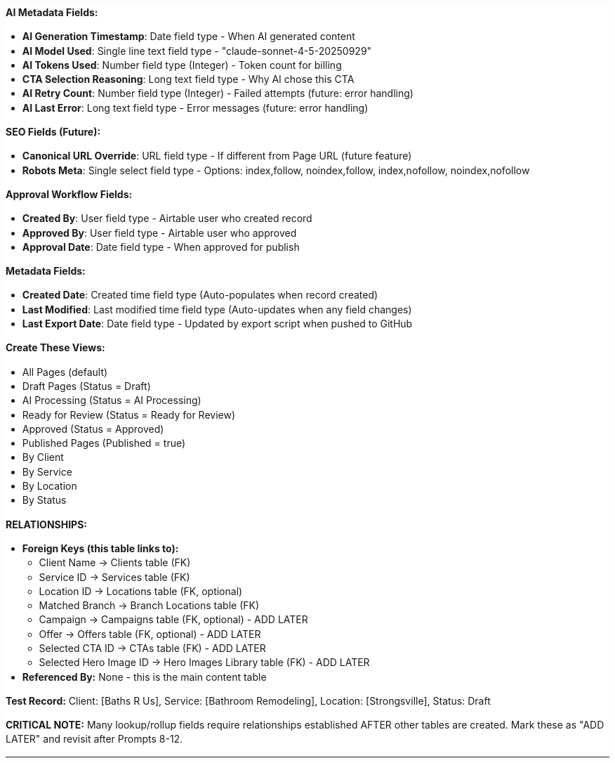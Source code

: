 **AI Metadata Fields:**
- **AI Generation Timestamp**: Date field type - When AI generated content
- **AI Model Used**: Single line text field type - "claude-sonnet-4-5-20250929"
- **AI Tokens Used**: Number field type (Integer) - Token count for billing
- **CTA Selection Reasoning**: Long text field type - Why AI chose this CTA
- **AI Retry Count**: Number field type (Integer) - Failed attempts (future: error handling)
- **AI Last Error**: Long text field type - Error messages (future: error handling)

**SEO Fields (Future):**
- **Canonical URL Override**: URL field type - If different from Page URL (future feature)
- **Robots Meta**: Single select field type - Options: index,follow, noindex,follow, index,nofollow, noindex,nofollow

**Approval Workflow Fields:**
- **Created By**: User field type - Airtable user who created record
- **Approved By**: User field type - Airtable user who approved
- **Approval Date**: Date field type - When approved for publish

**Metadata Fields:**
- **Created Date**: Created time field type (Auto-populates when record created)
- **Last Modified**: Last modified time field type (Auto-updates when any field changes)
- **Last Export Date**: Date field type - Updated by export script when pushed to GitHub

**Create These Views:**
- All Pages (default)
- Draft Pages (Status = Draft)
- AI Processing (Status = AI Processing)
- Ready for Review (Status = Ready for Review)
- Approved (Status = Approved)
- Published Pages (Published = true)
- By Client
- By Service
- By Location
- By Status

**RELATIONSHIPS:**
- **Foreign Keys (this table links to):**
  - Client Name → Clients table (FK)
  - Service ID → Services table (FK)
  - Location ID → Locations table (FK, optional)
  - Matched Branch → Branch Locations table (FK)
  - Campaign → Campaigns table (FK, optional) - ADD LATER
  - Offer → Offers table (FK, optional) - ADD LATER
  - Selected CTA ID → CTAs table (FK) - ADD LATER
  - Selected Hero Image ID → Hero Images Library table (FK) - ADD LATER
- **Referenced By:** None - this is the main content table

**Test Record:** Client: [Baths R Us], Service: [Bathroom Remodeling], Location: [Strongsville], Status: Draft

**CRITICAL NOTE:** Many lookup/rollup fields require relationships established AFTER other tables are created. Mark these as "ADD LATER" and revisit after Prompts 8-12.

---
